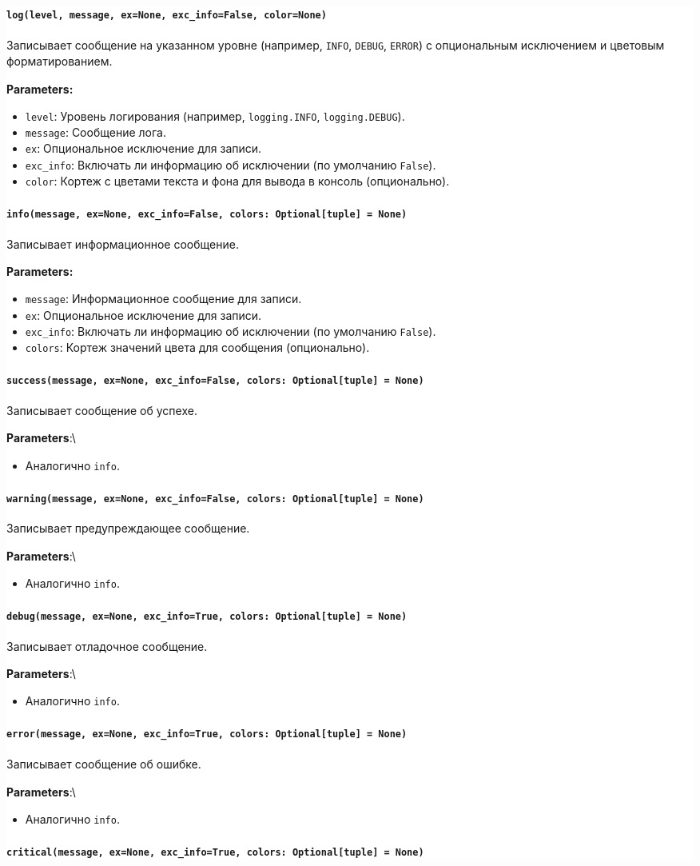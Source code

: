#### `log(level, message, ex=None, exc_info=False, color=None)`

Записывает сообщение на указанном уровне (например, `INFO`, `DEBUG`, `ERROR`) с опциональным исключением и цветовым форматированием.

**Parameters:**
- `level`: Уровень логирования (например, `logging.INFO`, `logging.DEBUG`).
- `message`: Сообщение лога.
- `ex`: Опциональное исключение для записи.
- `exc_info`: Включать ли информацию об исключении (по умолчанию `False`).
- `color`: Кортеж с цветами текста и фона для вывода в консоль (опционально).

#### `info(message, ex=None, exc_info=False, colors: Optional[tuple] = None)`

Записывает информационное сообщение.

**Parameters:**
- `message`: Информационное сообщение для записи.
- `ex`: Опциональное исключение для записи.
- `exc_info`: Включать ли информацию об исключении (по умолчанию `False`).
- `colors`: Кортеж значений цвета для сообщения (опционально).

#### `success(message, ex=None, exc_info=False, colors: Optional[tuple] = None)`

Записывает сообщение об успехе.

**Parameters**:\
- Аналогично `info`.

#### `warning(message, ex=None, exc_info=False, colors: Optional[tuple] = None)`

Записывает предупреждающее сообщение.

**Parameters**:\
- Аналогично `info`.

#### `debug(message, ex=None, exc_info=True, colors: Optional[tuple] = None)`

Записывает отладочное сообщение.

**Parameters**:\
- Аналогично `info`.

#### `error(message, ex=None, exc_info=True, colors: Optional[tuple] = None)`

Записывает сообщение об ошибке.

**Parameters**:\
- Аналогично `info`.

#### `critical(message, ex=None, exc_info=True, colors: Optional[tuple] = None)`
